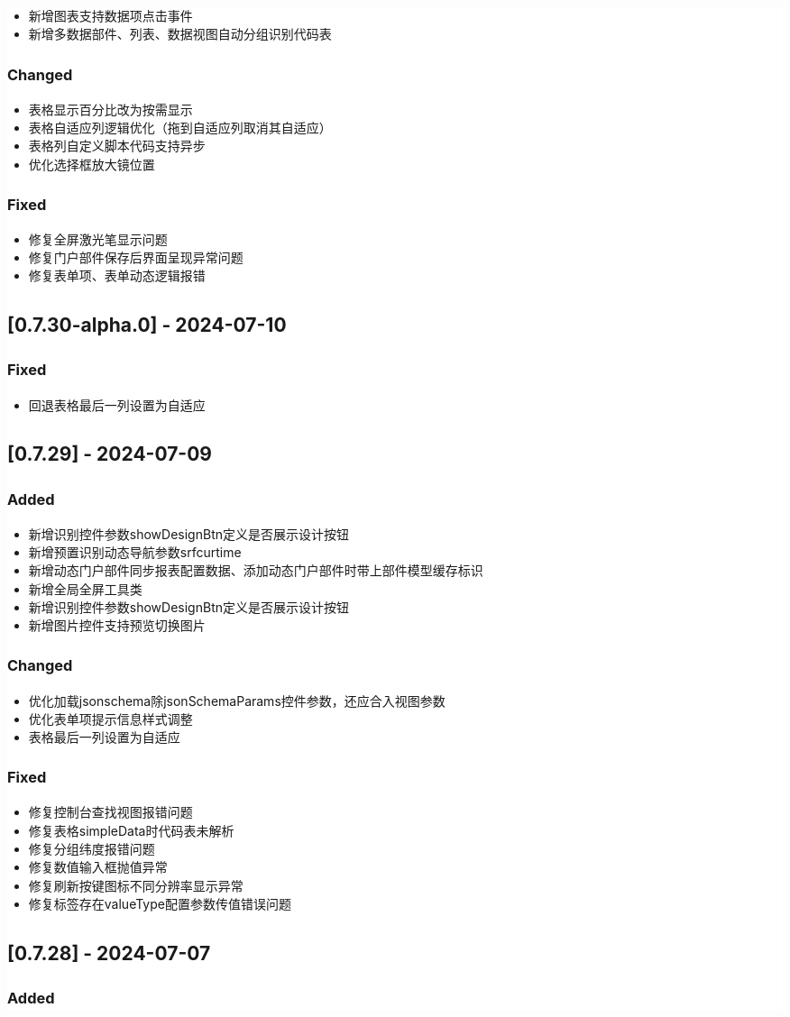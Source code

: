 - 新增图表支持数据项点击事件
- 新增多数据部件、列表、数据视图自动分组识别代码表

### Changed

- 表格显示百分比改为按需显示
- 表格自适应列逻辑优化（拖到自适应列取消其自适应）
- 表格列自定义脚本代码支持异步
- 优化选择框放大镜位置

### Fixed

- 修复全屏激光笔显示问题
- 修复门户部件保存后界面呈现异常问题
- 修复表单项、表单动态逻辑报错

## [0.7.30-alpha.0] - 2024-07-10

### Fixed

- 回退表格最后一列设置为自适应

## [0.7.29] - 2024-07-09

### Added

- 新增识别控件参数showDesignBtn定义是否展示设计按钮
- 新增预置识别动态导航参数srfcurtime
- 新增动态门户部件同步报表配置数据、添加动态门户部件时带上部件模型缓存标识
- 新增全局全屏工具类
- 新增识别控件参数showDesignBtn定义是否展示设计按钮
- 新增图片控件支持预览切换图片

### Changed

- 优化加载jsonschema除jsonSchemaParams控件参数，还应合入视图参数
- 优化表单项提示信息样式调整
- 表格最后一列设置为自适应

### Fixed

- 修复控制台查找视图报错问题
- 修复表格simpleData时代码表未解析
- 修复分组纬度报错问题
- 修复数值输入框抛值异常
- 修复刷新按键图标不同分辨率显示异常
- 修复标签存在valueType配置参数传值错误问题

## [0.7.28] - 2024-07-07

### Added
